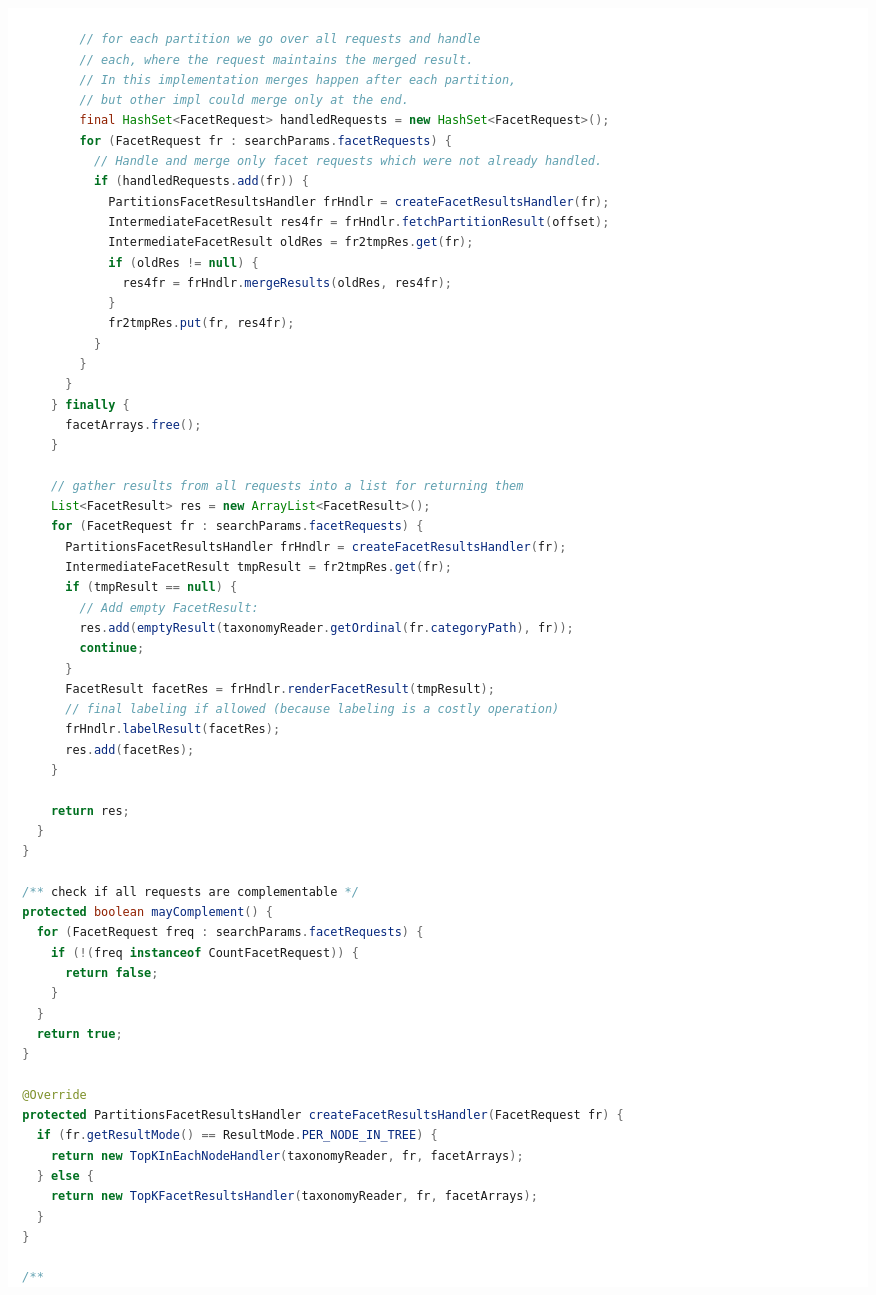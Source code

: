 ```java

          // for each partition we go over all requests and handle
          // each, where the request maintains the merged result.
          // In this implementation merges happen after each partition,
          // but other impl could merge only at the end.
          final HashSet<FacetRequest> handledRequests = new HashSet<FacetRequest>();
          for (FacetRequest fr : searchParams.facetRequests) {
            // Handle and merge only facet requests which were not already handled.  
            if (handledRequests.add(fr)) {
              PartitionsFacetResultsHandler frHndlr = createFacetResultsHandler(fr);
              IntermediateFacetResult res4fr = frHndlr.fetchPartitionResult(offset);
              IntermediateFacetResult oldRes = fr2tmpRes.get(fr);
              if (oldRes != null) {
                res4fr = frHndlr.mergeResults(oldRes, res4fr);
              }
              fr2tmpRes.put(fr, res4fr);
            } 
          }
        }
      } finally {
        facetArrays.free();
      }

      // gather results from all requests into a list for returning them
      List<FacetResult> res = new ArrayList<FacetResult>();
      for (FacetRequest fr : searchParams.facetRequests) {
        PartitionsFacetResultsHandler frHndlr = createFacetResultsHandler(fr);
        IntermediateFacetResult tmpResult = fr2tmpRes.get(fr);
        if (tmpResult == null) {
          // Add empty FacetResult:
          res.add(emptyResult(taxonomyReader.getOrdinal(fr.categoryPath), fr));
          continue;
        }
        FacetResult facetRes = frHndlr.renderFacetResult(tmpResult);
        // final labeling if allowed (because labeling is a costly operation)
        frHndlr.labelResult(facetRes);
        res.add(facetRes);
      }

      return res;
    }
  }

  /** check if all requests are complementable */
  protected boolean mayComplement() {
    for (FacetRequest freq : searchParams.facetRequests) {
      if (!(freq instanceof CountFacetRequest)) {
        return false;
      }
    }
    return true;
  }

  @Override
  protected PartitionsFacetResultsHandler createFacetResultsHandler(FacetRequest fr) {
    if (fr.getResultMode() == ResultMode.PER_NODE_IN_TREE) {
      return new TopKInEachNodeHandler(taxonomyReader, fr, facetArrays);
    } else {
      return new TopKFacetResultsHandler(taxonomyReader, fr, facetArrays);
    }
  }
  
  /**
```